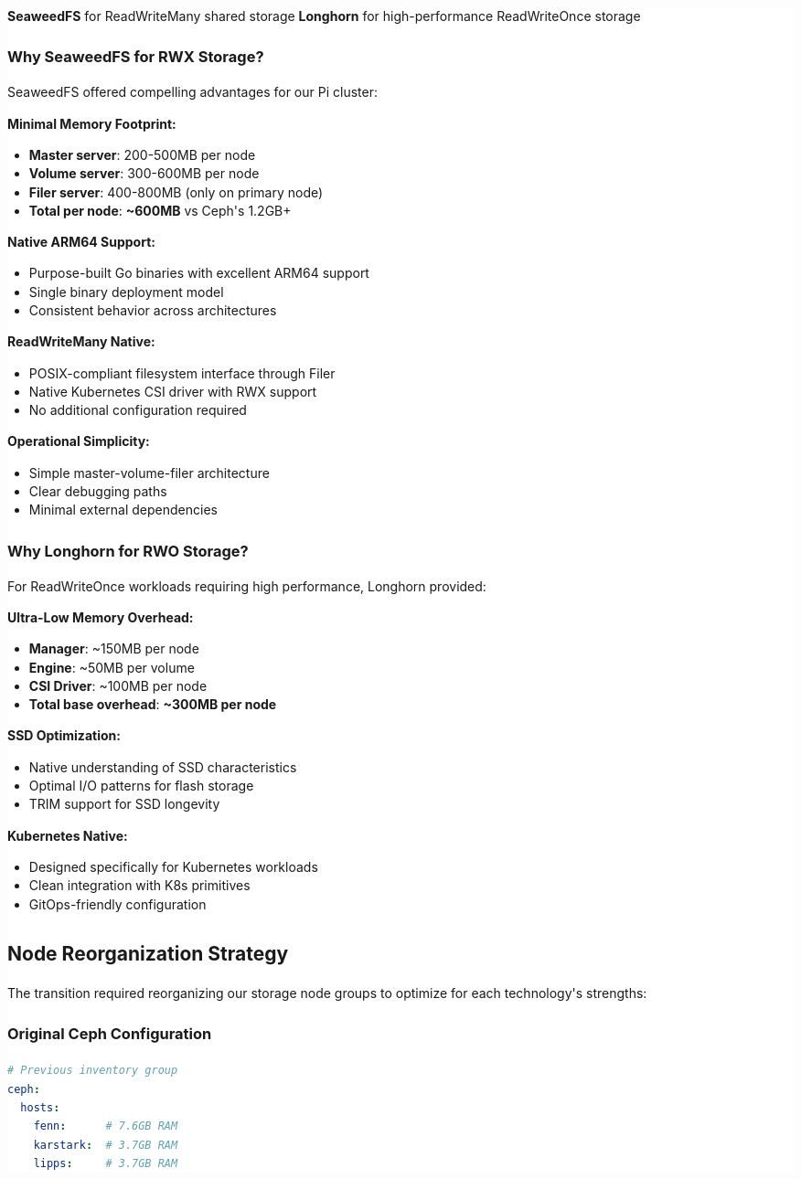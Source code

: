 **SeaweedFS** for ReadWriteMany shared storage
**Longhorn** for high-performance ReadWriteOnce storage

### Why SeaweedFS for RWX Storage?

SeaweedFS offered compelling advantages for our Pi cluster:

**Minimal Memory Footprint:**
- **Master server**: 200-500MB per node
- **Volume server**: 300-600MB per node
- **Filer server**: 400-800MB (only on primary node)
- **Total per node**: **~600MB** vs Ceph's 1.2GB+

**Native ARM64 Support:**
- Purpose-built Go binaries with excellent ARM64 support
- Single binary deployment model
- Consistent behavior across architectures

**ReadWriteMany Native:**
- POSIX-compliant filesystem interface through Filer
- Native Kubernetes CSI driver with RWX support
- No additional configuration required

**Operational Simplicity:**
- Simple master-volume-filer architecture
- Clear debugging paths
- Minimal external dependencies

### Why Longhorn for RWO Storage?

For ReadWriteOnce workloads requiring high performance, Longhorn provided:

**Ultra-Low Memory Overhead:**
- **Manager**: ~150MB per node
- **Engine**: ~50MB per volume
- **CSI Driver**: ~100MB per node
- **Total base overhead**: **~300MB per node**

**SSD Optimization:**
- Native understanding of SSD characteristics
- Optimal I/O patterns for flash storage
- TRIM support for SSD longevity

**Kubernetes Native:**
- Designed specifically for Kubernetes workloads
- Clean integration with K8s primitives
- GitOps-friendly configuration

## Node Reorganization Strategy

The transition required reorganizing our storage node groups to optimize for each technology's strengths:

### Original Ceph Configuration
```yaml
# Previous inventory group
ceph:
  hosts:
    fenn:      # 7.6GB RAM
    karstark:  # 3.7GB RAM
    lipps:     # 3.7GB RAM
```
